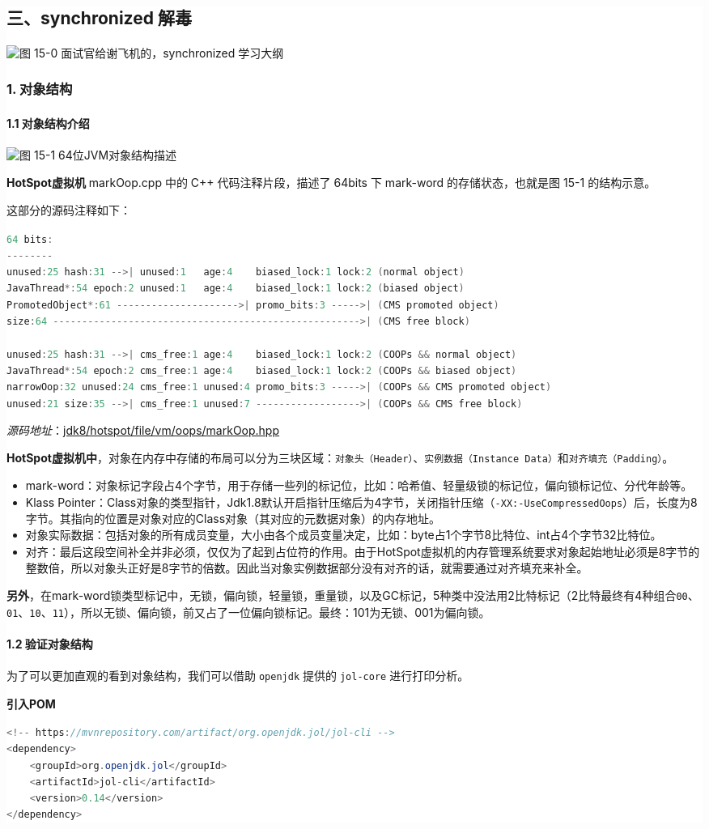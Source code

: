 ## 三、synchronized 解毒

![图 15-0 面试官给谢飞机的，synchronized 学习大纲](https://bugstack.cn/assets/images/2020/interview/interview-15-00.png)

### 1. 对象结构

#### 1.1 对象结构介绍

![图 15-1 64位JVM对象结构描述](https://bugstack.cn/assets/images/2020/interview/interview-15-01.png)

**HotSpot虚拟机** markOop.cpp 中的 C++ 代码注释片段，描述了 64bits 下 mark-word 的存储状态，也就是图 15-1 的结构示意。

这部分的源码注释如下：

```java
64 bits:
--------
unused:25 hash:31 -->| unused:1   age:4    biased_lock:1 lock:2 (normal object)
JavaThread*:54 epoch:2 unused:1   age:4    biased_lock:1 lock:2 (biased object)
PromotedObject*:61 --------------------->| promo_bits:3 ----->| (CMS promoted object)
size:64 ----------------------------------------------------->| (CMS free block)

unused:25 hash:31 -->| cms_free:1 age:4    biased_lock:1 lock:2 (COOPs && normal object)
JavaThread*:54 epoch:2 cms_free:1 age:4    biased_lock:1 lock:2 (COOPs && biased object)
narrowOop:32 unused:24 cms_free:1 unused:4 promo_bits:3 ----->| (COOPs && CMS promoted object)
unused:21 size:35 -->| cms_free:1 unused:7 ------------------>| (COOPs && CMS free block)
```

*源码地址*：[jdk8/hotspot/file/vm/oops/markOop.hpp](http://hg.openjdk.java.net/jdk8/jdk8/hotspot/file/87ee5ee27509/src/share/vm/oops/markOop.hpp)

**HotSpot虚拟机中**，对象在内存中存储的布局可以分为三块区域：`对象头（Header）`、`实例数据（Instance Data）`和`对齐填充（Padding）`。

- mark-word：对象标记字段占4个字节，用于存储一些列的标记位，比如：哈希值、轻量级锁的标记位，偏向锁标记位、分代年龄等。
- Klass Pointer：Class对象的类型指针，Jdk1.8默认开启指针压缩后为4字节，关闭指针压缩（`-XX:-UseCompressedOops`）后，长度为8字节。其指向的位置是对象对应的Class对象（其对应的元数据对象）的内存地址。
- 对象实际数据：包括对象的所有成员变量，大小由各个成员变量决定，比如：byte占1个字节8比特位、int占4个字节32比特位。
- 对齐：最后这段空间补全并非必须，仅仅为了起到占位符的作用。由于HotSpot虚拟机的内存管理系统要求对象起始地址必须是8字节的整数倍，所以对象头正好是8字节的倍数。因此当对象实例数据部分没有对齐的话，就需要通过对齐填充来补全。

**另外**，在mark-word锁类型标记中，无锁，偏向锁，轻量锁，重量锁，以及GC标记，5种类中没法用2比特标记（2比特最终有4种组合`00`、`01`、`10`、`11`），所以无锁、偏向锁，前又占了一位偏向锁标记。最终：101为无锁、001为偏向锁。

#### 1.2 验证对象结构

为了可以更加直观的看到对象结构，我们可以借助 `openjdk` 提供的 `jol-core` 进行打印分析。

**引入POM**

```java
<!-- https://mvnrepository.com/artifact/org.openjdk.jol/jol-cli -->
<dependency>
    <groupId>org.openjdk.jol</groupId>
    <artifactId>jol-cli</artifactId>
    <version>0.14</version>
</dependency>
```
